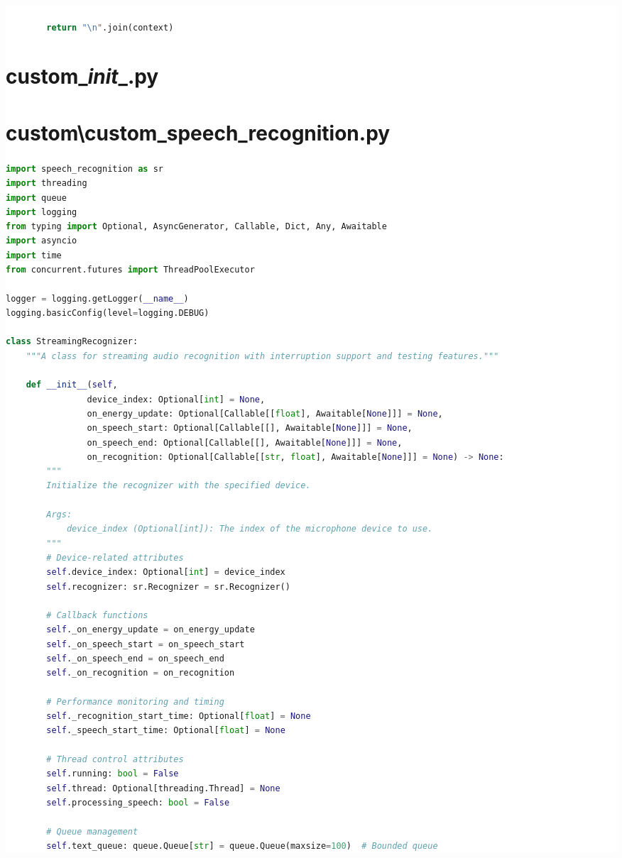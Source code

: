 ```py
        
        return "\n".join(context)

```

# custom\__init__.py

```py

```

# custom\custom_speech_recognition.py

```py
import speech_recognition as sr
import threading
import queue
import logging
from typing import Optional, AsyncGenerator, Callable, Dict, Any, Awaitable
import asyncio
import time
from concurrent.futures import ThreadPoolExecutor

logger = logging.getLogger(__name__)
logging.basicConfig(level=logging.DEBUG)

class StreamingRecognizer:
    """A class for streaming audio recognition with interruption support and testing features."""

    def __init__(self, 
                device_index: Optional[int] = None,
                on_energy_update: Optional[Callable[[float], Awaitable[None]]] = None,
                on_speech_start: Optional[Callable[[], Awaitable[None]]] = None,
                on_speech_end: Optional[Callable[[], Awaitable[None]]] = None,
                on_recognition: Optional[Callable[[str, float], Awaitable[None]]] = None) -> None:
        """
        Initialize the recognizer with the specified device.
        
        Args:
            device_index (Optional[int]): The index of the microphone device to use.
        """
        # Device-related attributes
        self.device_index: Optional[int] = device_index
        self.recognizer: sr.Recognizer = sr.Recognizer()

        # Callback functions
        self._on_energy_update = on_energy_update
        self._on_speech_start = on_speech_start
        self._on_speech_end = on_speech_end
        self._on_recognition = on_recognition

        # Performance monitoring and timing
        self._recognition_start_time: Optional[float] = None
        self._speech_start_time: Optional[float] = None
        
        # Thread control attributes
        self.running: bool = False
        self.thread: Optional[threading.Thread] = None
        self.processing_speech: bool = False
        
        # Queue management
        self.text_queue: queue.Queue[str] = queue.Queue(maxsize=100)  # Bounded queue
```